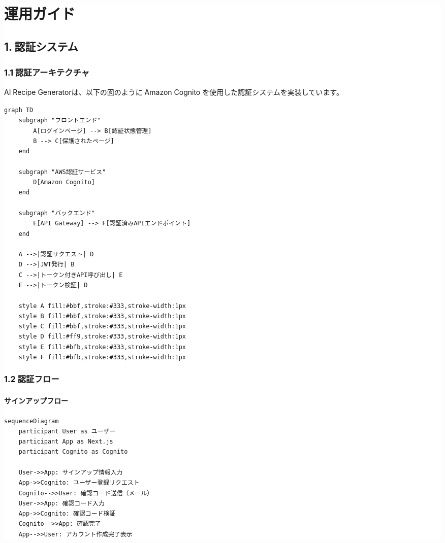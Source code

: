 # 運用ガイド

## 1. 認証システム

### 1.1 認証アーキテクチャ

AI Recipe Generatorは、以下の図のように Amazon Cognito を使用した認証システムを実装しています。

```mermaid
graph TD
    subgraph "フロントエンド"
        A[ログインページ] --> B[認証状態管理]
        B --> C[保護されたページ]
    end
    
    subgraph "AWS認証サービス"
        D[Amazon Cognito]
    end
    
    subgraph "バックエンド"
        E[API Gateway] --> F[認証済みAPIエンドポイント]
    end
    
    A -->|認証リクエスト| D
    D -->|JWT発行| B
    C -->|トークン付きAPI呼び出し| E
    E -->|トークン検証| D
    
    style A fill:#bbf,stroke:#333,stroke-width:1px
    style B fill:#bbf,stroke:#333,stroke-width:1px
    style C fill:#bbf,stroke:#333,stroke-width:1px
    style D fill:#ff9,stroke:#333,stroke-width:1px
    style E fill:#bfb,stroke:#333,stroke-width:1px
    style F fill:#bfb,stroke:#333,stroke-width:1px
```

### 1.2 認証フロー

#### サインアップフロー

```mermaid
sequenceDiagram
    participant User as ユーザー
    participant App as Next.js
    participant Cognito as Cognito
    
    User->>App: サインアップ情報入力
    App->>Cognito: ユーザー登録リクエスト
    Cognito-->>User: 確認コード送信（メール）
    User->>App: 確認コード入力
    App->>Cognito: 確認コード検証
    Cognito-->>App: 確認完了
    App-->>User: アカウント作成完了表示
```
